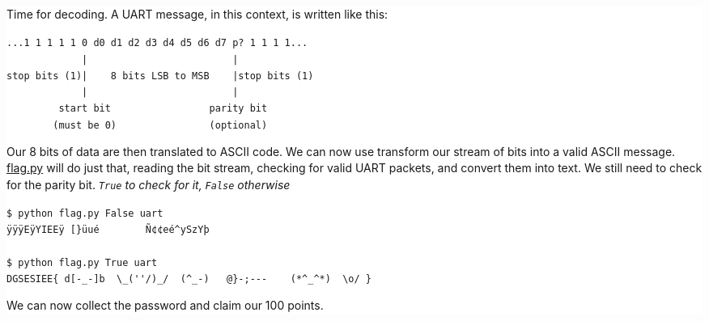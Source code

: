 Time for decoding. A UART message, in this context, is written like this:
```
...1 1 1 1 1 0 d0 d1 d2 d3 d4 d5 d6 d7 p? 1 1 1 1...
             |                         |
stop bits (1)|    8 bits LSB to MSB    |stop bits (1)
             |                         |
         start bit                 parity bit
        (must be 0)                (optional)
```
Our 8 bits of data are then translated to ASCII code. We can now use transform our stream of bits into a valid ASCII message. [flag.py](./flag.py) will do just that, reading the bit stream, checking for valid UART packets, and convert them into text. We still need to check for the parity bit. *`True` to check for it, `False` otherwise*
```
$ python flag.py False uart
ÿÿÿEÿYIEEÿ [}üué        Ñ¢¢eé^ySzYþ

$ python flag.py True uart
DGSESIEE{ d[-_-]b  \_(''/)_/  (^_-)   @}-;---    (*^_^*)  \o/ }
```

We can now collect the password and claim our 100 points.